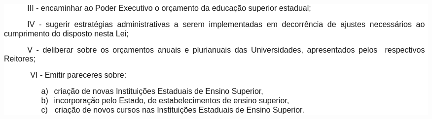 <p class=MsoNormal style='margin-right:4.95pt;text-align:justify;text-indent:
35.45pt;line-height:14.15pt;mso-line-height-rule:exactly'><span
style='font-size:12.0pt;mso-bidi-font-size:10.0pt;font-family:Arial;layout-grid-mode:
line'>III - encaminhar ao Poder Executivo o orçamento da educação superior
estadual;<o:p></o:p></span></p>

<p class=MsoNormal style='margin-right:4.95pt;text-align:justify;text-indent:
35.45pt;line-height:14.15pt;mso-line-height-rule:exactly'><span
style='font-size:12.0pt;mso-bidi-font-size:10.0pt;font-family:Arial;layout-grid-mode:
line'>IV - sugerir estratégias administrativas a serem implementadas em
decorrência de ajustes necessários ao cumprimento do disposto nesta Lei;<o:p></o:p></span></p>

<p class=MsoNormal style='margin-right:4.95pt;text-align:justify;text-indent:
35.45pt;line-height:14.15pt;mso-line-height-rule:exactly'><span
style='font-size:12.0pt;mso-bidi-font-size:10.0pt;font-family:Arial;layout-grid-mode:
line'>V - deliberar sobre os orçamentos anuais e plurianuais das Universidades,
apresentados pelos<span style="mso-spacerun: yes">  </span>respectivos
Reitores; <o:p></o:p></span></p>

<p class=MsoNormal style='margin-right:4.95pt;text-align:justify;line-height:
14.15pt;mso-line-height-rule:exactly'><span style='font-size:12.0pt;mso-bidi-font-size:
10.0pt;font-family:Arial;layout-grid-mode:line'><span style='mso-tab-count:
1'>            </span>VI - Emitir pareceres sobre:<o:p></o:p></span></p>

<p class=MsoNormal style='margin-top:0cm;margin-right:4.95pt;margin-bottom:
0cm;margin-left:74.7pt;margin-bottom:.0001pt;text-align:justify;text-indent:
-18.0pt;line-height:14.15pt;mso-line-height-rule:exactly;mso-list:l8 level1 lfo9;
tab-stops:20.1pt 42.55pt list 74.7pt left 92.15pt'><![if !supportLists]><span
style='font-size:12.0pt;mso-bidi-font-size:10.0pt;font-family:Arial;layout-grid-mode:
line'>a)<span style='font:7.0pt "Times New Roman"'>&nbsp;&nbsp;&nbsp;&nbsp; </span></span><![endif]><span
style='font-size:12.0pt;mso-bidi-font-size:10.0pt;font-family:Arial;layout-grid-mode:
line'>criação de novas Instituições Estaduais de Ensino Superior, <o:p></o:p></span></p>

<p class=MsoNormal style='margin-top:0cm;margin-right:4.95pt;margin-bottom:
0cm;margin-left:74.7pt;margin-bottom:.0001pt;text-align:justify;text-indent:
-18.0pt;line-height:14.15pt;mso-line-height-rule:exactly;mso-list:l8 level1 lfo9;
tab-stops:20.1pt 42.55pt list 74.7pt left 92.15pt'><![if !supportLists]><span
style='font-size:12.0pt;mso-bidi-font-size:10.0pt;font-family:Arial;layout-grid-mode:
line'>b)<span style='font:7.0pt "Times New Roman"'>&nbsp;&nbsp;&nbsp;&nbsp; </span></span><![endif]><span
style='font-size:12.0pt;mso-bidi-font-size:10.0pt;font-family:Arial;layout-grid-mode:
line'>incorporação pelo Estado, de estabelecimentos de ensino superior,<o:p></o:p></span></p>

<p class=MsoNormal style='margin-top:0cm;margin-right:4.95pt;margin-bottom:
0cm;margin-left:74.7pt;margin-bottom:.0001pt;text-align:justify;text-indent:
-18.0pt;line-height:14.15pt;mso-line-height-rule:exactly;mso-list:l8 level1 lfo9;
tab-stops:20.1pt 42.55pt list 74.7pt left 92.15pt'><![if !supportLists]><span
style='font-size:12.0pt;mso-bidi-font-size:10.0pt;font-family:Arial;layout-grid-mode:
line'>c)<span style='font:7.0pt "Times New Roman"'>&nbsp;&nbsp;&nbsp;&nbsp;&nbsp;
</span></span><![endif]><span style='font-size:12.0pt;mso-bidi-font-size:10.0pt;
font-family:Arial;layout-grid-mode:line'>criação de novos cursos nas
Instituições Estaduais de Ensino Superior.<o:p></o:p></span></p>
